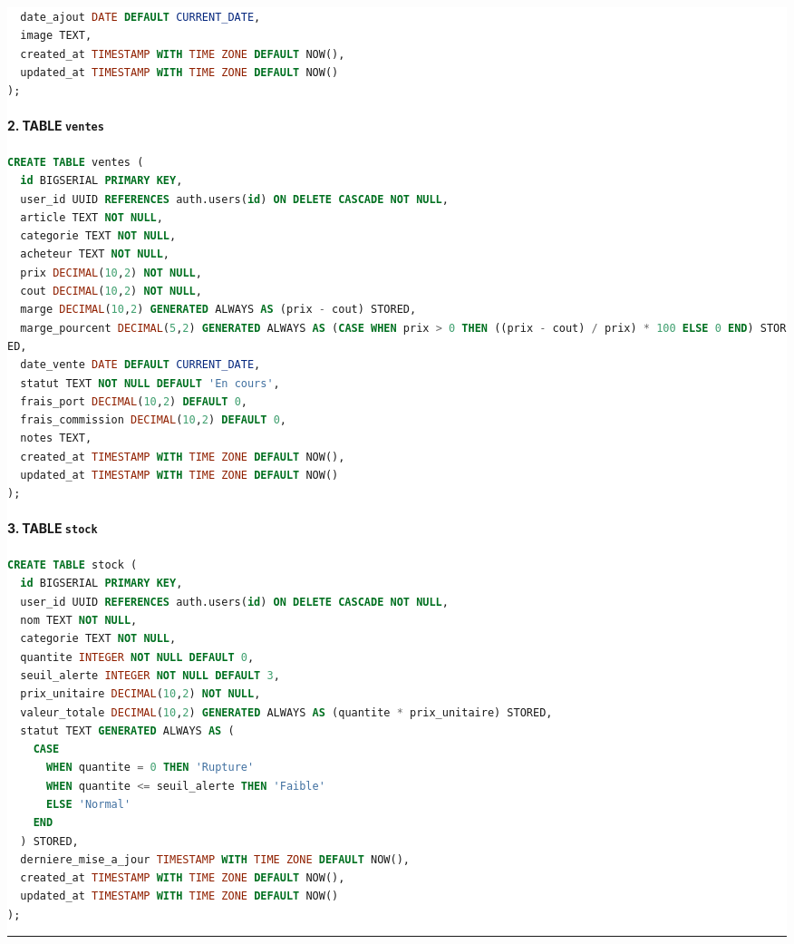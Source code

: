 ```sql
  date_ajout DATE DEFAULT CURRENT_DATE,
  image TEXT,
  created_at TIMESTAMP WITH TIME ZONE DEFAULT NOW(),
  updated_at TIMESTAMP WITH TIME ZONE DEFAULT NOW()
);
```

#### **2. TABLE `ventes`**
```sql
CREATE TABLE ventes (
  id BIGSERIAL PRIMARY KEY,
  user_id UUID REFERENCES auth.users(id) ON DELETE CASCADE NOT NULL,
  article TEXT NOT NULL,
  categorie TEXT NOT NULL,
  acheteur TEXT NOT NULL,
  prix DECIMAL(10,2) NOT NULL,
  cout DECIMAL(10,2) NOT NULL,
  marge DECIMAL(10,2) GENERATED ALWAYS AS (prix - cout) STORED,
  marge_pourcent DECIMAL(5,2) GENERATED ALWAYS AS (CASE WHEN prix > 0 THEN ((prix - cout) / prix) * 100 ELSE 0 END) STORED,
  date_vente DATE DEFAULT CURRENT_DATE,
  statut TEXT NOT NULL DEFAULT 'En cours',
  frais_port DECIMAL(10,2) DEFAULT 0,
  frais_commission DECIMAL(10,2) DEFAULT 0,
  notes TEXT,
  created_at TIMESTAMP WITH TIME ZONE DEFAULT NOW(),
  updated_at TIMESTAMP WITH TIME ZONE DEFAULT NOW()
);
```

#### **3. TABLE `stock`**
```sql
CREATE TABLE stock (
  id BIGSERIAL PRIMARY KEY,
  user_id UUID REFERENCES auth.users(id) ON DELETE CASCADE NOT NULL,
  nom TEXT NOT NULL,
  categorie TEXT NOT NULL,
  quantite INTEGER NOT NULL DEFAULT 0,
  seuil_alerte INTEGER NOT NULL DEFAULT 3,
  prix_unitaire DECIMAL(10,2) NOT NULL,
  valeur_totale DECIMAL(10,2) GENERATED ALWAYS AS (quantite * prix_unitaire) STORED,
  statut TEXT GENERATED ALWAYS AS (
    CASE 
      WHEN quantite = 0 THEN 'Rupture'
      WHEN quantite <= seuil_alerte THEN 'Faible'
      ELSE 'Normal'
    END
  ) STORED,
  derniere_mise_a_jour TIMESTAMP WITH TIME ZONE DEFAULT NOW(),
  created_at TIMESTAMP WITH TIME ZONE DEFAULT NOW(),
  updated_at TIMESTAMP WITH TIME ZONE DEFAULT NOW()
);
```

---